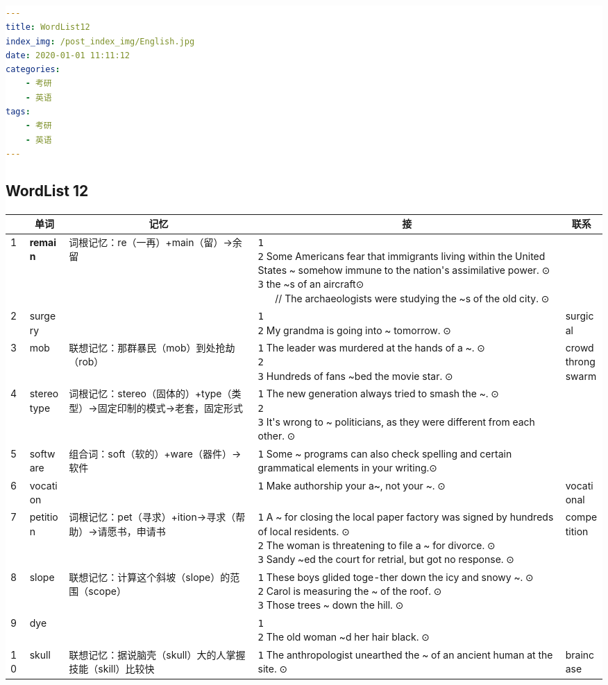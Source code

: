 ```yaml
---
title: WordList12
index_img: /post_index_img/English.jpg
date: 2020-01-01 11:11:12
categories:
    - 考研
    - 英语
tags:
    - 考研
    - 英语
---
```


## WordList 12

||单词|记忆|接|联系|
|-|-|-|-|-|
|1|<b title="[rɪˈmeɪn]" onclick="alert('[rɪˈmeɪn]')">remain</b>|词根记忆：re（一再）+main（留）→余留|<kbd title="vi. ① 剩下，余留" onclick="alert('vi. ① 剩下，余留')">1</kbd><br /><kbd title="② 仍然是，依旧是；保持不变" onclick="alert('② 仍然是，依旧是；保持不变')">2</kbd> Some Americans fear that immigrants living within the United States ~ somehow immune to the nation's assimilative power. <font title="一些美国人担心，生活在美国的一些移民对于这个国家的同化力量仍旧保持免疫。" onclick="alert('一些美国人担心，生活在美国的一些移民对于这个国家的同化力量仍旧保持免疫。')">⊙</font><br /><kbd title="n. [pl.]剩余，残余；遗迹" onclick="alert('n. [pl.]剩余，残余；遗迹')">3</kbd> the ~s of an aircraft<font title="飞机残骸" onclick="alert('飞机残骸')">⊙</font><br />&emsp;&ensp; // The archaeologists were studying the ~s of the old city. <font title="考古学家正在研究这座古城的遗迹。" onclick="alert('考古学家正在研究这座古城的遗迹。')">⊙</font>||
|2|<font title="[ˈsɜːdʒəri]" onclick="alert('[ˈsɜːdʒəri]')">surgery</font>||<kbd title="n. ① 外科，外科学；外科手术治疗" onclick="alert('n. ① 外科，外科学；外科手术治疗')">1</kbd><br /><kbd title="② 手术室，诊疗室" onclick="alert('② 手术室，诊疗室')">2</kbd> My grandma is going into ~ tomorrow. <font title="我祖母明天动手术。" onclick="alert('我祖母明天动手术。')">⊙</font>|<font title="（a. 外科的）" onclick="alert('（a. 外科的）')">surgical</font>|
|3|<font title="[mɒb]" onclick="alert('[mɒb]')">mob</font>|联想记忆：那群暴民（mob）到处抢劫（rob）|<kbd title="n. 暴民，乌合之众" onclick="alert('n. 暴民，乌合之众')">1</kbd> The leader was murdered at the hands of a ~. <font title="那位领导人丧生于一群暴徒之手。" onclick="alert('那位领导人丧生于一群暴徒之手。')">⊙</font><br /><kbd title="vt. ① 成群暴动，群众袭击" onclick="alert('vt. ① 成群暴动，群众袭击')">2</kbd><br /><kbd title="② 成群围住" onclick="alert('② 成群围住')">3</kbd> Hundreds of fans ~bed the movie star. <font title="数百个影迷将那位电影明星团团围住。" onclick="alert('数百个影迷将那位电影明星团团围住。')">⊙</font>|<font title="（v. 聚集，群集）" onclick="alert('（v. 聚集，群集）')">crowd</font><br /><font title="（v. 群集）" onclick="alert('（v. 群集）')">throng</font><br /><font title="（v. 密集，云集）" onclick="alert('（v. 密集，云集）')">swarm</font>|
|4|<font title="[ˈsteriətaɪp]" onclick="alert('[ˈsteriətaɪp]')">stereotype</font>|词根记忆：stereo（固体的）+type（类型）→固定印制的模式→老套，固定形式|<kbd title="n. ① 陈规，旧框框，固定形式，老套" onclick="alert('n. ① 陈规，旧框框，固定形式，老套')">1</kbd> The new generation always tried to smash the ~. <font title="新一代人总是试图打破陈规。" onclick="alert('新一代人总是试图打破陈规。')">⊙</font><br /><kbd title="② 铅版" onclick="alert('② 铅版')">2</kbd><br /><kbd title="vt. 成固定形象，对…形成固定看法" onclick="alert('vt. 成固定形象，对…形成固定看法')">3</kbd> It's wrong to ~ politicians, as they were different from each other. <font title="对政治家形成固定看法是错误的，因为他们各不相同。" onclick="alert('对政治家形成固定看法是错误的，因为他们各不相同。')">⊙</font>||
|5|<font title="[ˈsɒftweə]" onclick="alert('[ˈsɒftweə]')">software</font>|组合词：soft（软的）+ware（器件）→软件|<kbd title="n. 软件" onclick="alert('n. 软件')">1</kbd> Some ~ programs can also check spelling and certain grammatical elements in your writing.<font title="一些软件程序还可以检查你文章中的拼写和某些语法成分。" onclick="alert('一些软件程序还可以检查你文章中的拼写和某些语法成分。')">⊙</font>||
|6|<font title="[vəˈkeɪʃn]" onclick="alert('[vəˈkeɪʃn]')">vocation</font>||<kbd title="n. 职业，行业" onclick="alert('n. 职业，行业')">1</kbd> Make authorship your a~, not your ~. <font title="把写作当成你的副业，不要把它当成你的职业。" onclick="alert('把写作当成你的副业，不要把它当成你的职业。')">⊙</font>|<font title="（a. 职业的）" onclick="alert('（a. 职业的）')">vocational</font>|<font title="（n. 业余爱好）" onclick="alert('（n. 业余爱好）')">avocation</font><br /><font title="（n. 召集）" onclick="alert('（n. 召集）')">evocation</font><br /><font title="（n. 撤回）" onclick="alert('（n. 撤回）')">revocation</font>|
|7|<font title="[pəˈtɪʃn]" onclick="alert('[pəˈtɪʃn]')">petition</font>|词根记忆：pet（寻求）+ition→寻求（帮助）→请愿书，申请书|<kbd title="n. ① 请愿书，申请书" onclick="alert('n. ① 请愿书，申请书')">1</kbd> A ~ for closing the local paper factory was signed by hundreds of local residents. <font title="数百名当地居民在要求关闭当地造纸厂的请愿书上签了字。" onclick="alert('数百名当地居民在要求关闭当地造纸厂的请愿书上签了字。')">⊙</font><br /><kbd title="② 诉状" onclick="alert('② 诉状')">2</kbd> The woman is threatening to file a ~ for divorce. <font title="这个女人威胁要提起离婚诉讼。" onclick="alert('这个女人威胁要提起离婚诉讼。')">⊙</font><br /><kbd title="vt. （向…）请愿，正式请求" onclick="alert('vt. （向…）请愿，正式请求')">3</kbd> Sandy ~ed the court for retrial, but got no response. <font title="桑迪向法院请求复审，但未得到回应。" onclick="alert('桑迪向法院请求复审，但未得到回应。')">⊙</font>|<font title="（n. 竞争，竞赛）" onclick="alert('（n. 竞争，竞赛）')">competition</font>|
|8|<font title="[sləʊp]" onclick="alert('[sləʊp]')">slope</font>|联想记忆：计算这个斜坡（slope）的范围（scope）|<kbd title="n. ① 斜坡，斜面" onclick="alert('n. ① 斜坡，斜面')">1</kbd> These boys glided toge-ther down the icy and snowy ~. <font title="这些男孩子一起滑下被冰雪覆盖的斜坡。" onclick="alert('这些男孩子一起滑下被冰雪覆盖的斜坡。')">⊙</font><br /><kbd title="② 倾斜，斜度" onclick="alert('② 倾斜，斜度')">2</kbd> Carol is measuring the ~ of the roof. <font title="卡罗尔正在测量屋顶的倾斜度。" onclick="alert('卡罗尔正在测量屋顶的倾斜度。')">⊙</font><br /><kbd title="v. （使）倾斜" onclick="alert('v. （使）倾斜')">3</kbd> Those trees ~ down the hill. <font title="那些树沿山坡倾斜着生长。" onclick="alert('那些树沿山坡倾斜着生长。')">⊙</font>||
|9|<font title="[daɪ]" onclick="alert('[daɪ]')">dye</font>||<kbd title="n. 染料" onclick="alert('n. 染料')">1</kbd><br /><kbd title="vt. 染，染色" onclick="alert('vt. 染，染色')">2</kbd> The old woman ~d her hair black. <font title="那位老妇人把头发染成了黑色。" onclick="alert('那位老妇人把头发染成了黑色。')">⊙</font>||
|10|<font title="[skʌl]" onclick="alert('[skʌl]')">skull</font>|联想记忆：据说脑壳（skull）大的人掌握技能（skill）比较快|<kbd title="n. 颅骨，脑壳" onclick="alert('n. 颅骨，脑壳')">1</kbd> The anthropologist unearthed the ~ of an ancient human at the site. <font title="人类学家在这个遗址挖掘出了一个远古人的颅骨。" onclick="alert('人类学家在这个遗址挖掘出了一个远古人的颅骨。')">⊙</font>|<font title="（n. 脑壳）" onclick="alert('（n. 脑壳）')">braincase</font>|